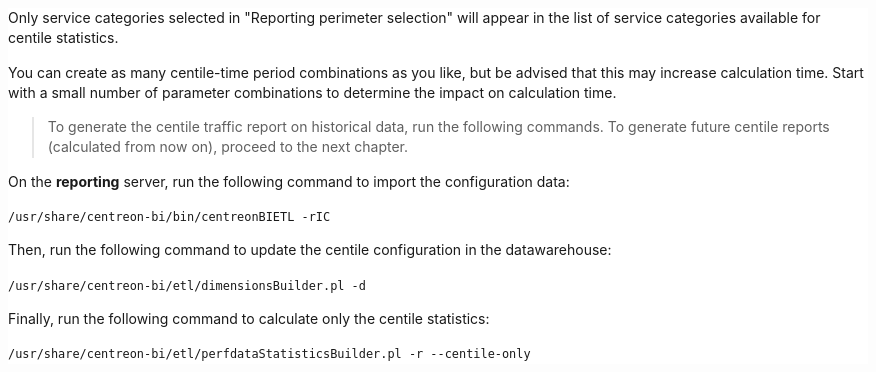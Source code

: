 Only service categories selected in "Reporting perimeter selection"
will appear in the list of service categories available for centile
statistics.

You can create as many centile-time period combinations as you like, but
be advised that this may increase calculation time. Start with a small
number of parameter combinations to determine the impact on calculation
time.


> To generate the centile traffic report on historical data, run the
> following commands. To generate future centile reports (calculated from
> now on), proceed to the next chapter.

On the **reporting** server, run the following command to import the
configuration data:

    /usr/share/centreon-bi/bin/centreonBIETL -rIC

Then, run the following command to update the centile configuration in
the datawarehouse:

    /usr/share/centreon-bi/etl/dimensionsBuilder.pl -d

Finally, run the following command to calculate only the centile
statistics:

    /usr/share/centreon-bi/etl/perfdataStatisticsBuilder.pl -r --centile-only
